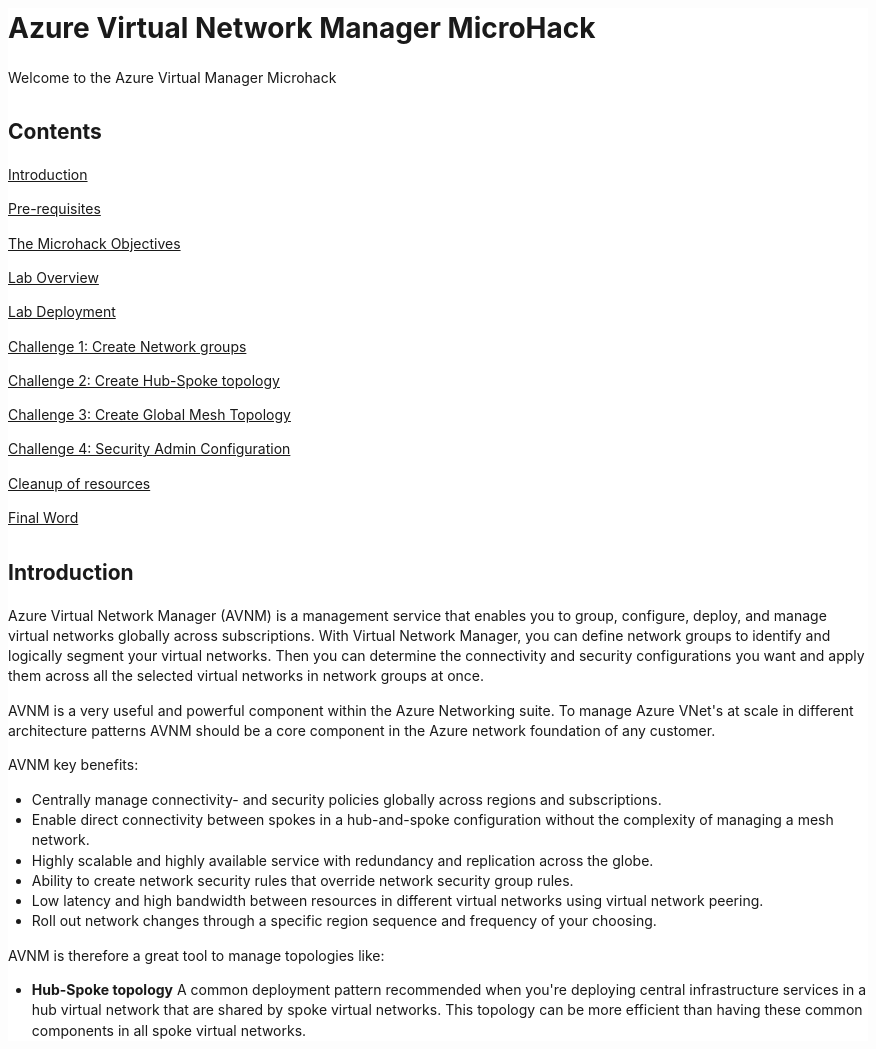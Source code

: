# **Azure Virtual Network Manager MicroHack**

Welcome to the Azure Virtual Manager Microhack

## Contents

[Introduction](#introduction)

[Pre-requisites](#pre-requisites)

[The Microhack Objectives](#objectives)

[Lab Overview](#lab-overview)

[Lab Deployment](#deployment)

[Challenge 1: Create Network groups](#Challenge-1-Create-Network-groups)

[Challenge 2: Create Hub-Spoke topology](#Challenge-2-Create-Hub-Spoke-topology)

[Challenge 3: Create Global Mesh Topology](#Challenge-3-Create-Globalc-Mesh-Topology)

[Challenge 4: Security Admin Configuration](#Challenge-4-Security-Admin-Configuration)

[Cleanup of resources](#Cleanup-of-resources)

[Final Word](#Final-Word)

## Introduction

Azure Virtual Network Manager (AVNM) is a management service that enables you to group, configure, deploy, and manage virtual networks globally across subscriptions. With Virtual Network Manager, you can define network groups to identify and logically segment your virtual networks. Then you can determine the connectivity and security configurations you want and apply them across all the selected virtual networks in network groups at once.

AVNM is a very useful and powerful component within the Azure Networking suite. To manage Azure VNet's at scale in different architecture patterns AVNM should be a core component in the Azure network foundation of any customer.

AVNM key benefits:

- Centrally manage connectivity- and security policies globally across regions and subscriptions.
- Enable direct connectivity between spokes in a hub-and-spoke configuration without the complexity of managing a mesh network.
- Highly scalable and highly available service with redundancy and replication across the globe.
- Ability to create network security rules that override network security group rules.
- Low latency and high bandwidth between resources in different virtual networks using virtual network peering.
- Roll out network changes through a specific region sequence and frequency of your choosing.

AVNM is therefore a great tool to manage topologies like:

- **Hub-Spoke topology** A common deployment pattern recommended when you're deploying central infrastructure services in a hub virtual network that are shared by spoke virtual networks. This topology can be more efficient than having these common components in all spoke virtual networks.  
